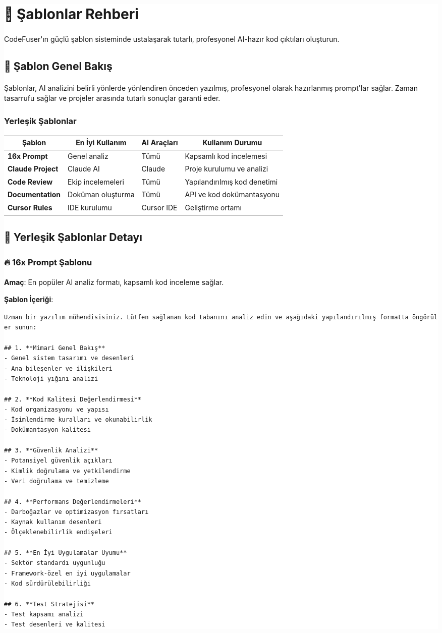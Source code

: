 # 🎨 Şablonlar Rehberi

CodeFuser'ın güçlü şablon sisteminde ustalaşarak tutarlı, profesyonel AI-hazır kod çıktıları oluşturun.

## 🎯 Şablon Genel Bakış

Şablonlar, AI analizini belirli yönlerde yönlendiren önceden yazılmış, profesyonel olarak hazırlanmış prompt'lar sağlar. Zaman tasarrufu sağlar ve projeler arasında tutarlı sonuçlar garanti eder.

### Yerleşik Şablonlar

| Şablon | En İyi Kullanım | AI Araçları | Kullanım Durumu |
|--------|-----------------|-------------|-----------------|
| **16x Prompt** | Genel analiz | Tümü | Kapsamlı kod incelemesi |
| **Claude Project** | Claude AI | Claude | Proje kurulumu ve analizi |
| **Code Review** | Ekip incelemeleri | Tümü | Yapılandırılmış kod denetimi |
| **Documentation** | Doküman oluşturma | Tümü | API ve kod dokümantasyonu |
| **Cursor Rules** | IDE kurulumu | Cursor IDE | Geliştirme ortamı |

## 📝 Yerleşik Şablonlar Detayı

### 🔥 16x Prompt Şablonu

**Amaç**: En popüler AI analiz formatı, kapsamlı kod inceleme sağlar.

**Şablon İçeriği**:
```
Uzman bir yazılım mühendisisiniz. Lütfen sağlanan kod tabanını analiz edin ve aşağıdaki yapılandırılmış formatta öngörüler sunun:

## 1. **Mimari Genel Bakış**
- Genel sistem tasarımı ve desenleri
- Ana bileşenler ve ilişkileri
- Teknoloji yığını analizi

## 2. **Kod Kalitesi Değerlendirmesi**
- Kod organizasyonu ve yapısı
- İsimlendirme kuralları ve okunabilirlik
- Dokümantasyon kalitesi

## 3. **Güvenlik Analizi**
- Potansiyel güvenlik açıkları
- Kimlik doğrulama ve yetkilendirme
- Veri doğrulama ve temizleme

## 4. **Performans Değerlendirmeleri**
- Darboğazlar ve optimizasyon fırsatları
- Kaynak kullanım desenleri
- Ölçeklenebilirlik endişeleri

## 5. **En İyi Uygulamalar Uyumu**
- Sektör standardı uygunluğu
- Framework-özel en iyi uygulamalar
- Kod sürdürülebilirliği

## 6. **Test Stratejisi**
- Test kapsamı analizi
- Test desenleri ve kalitesi
```